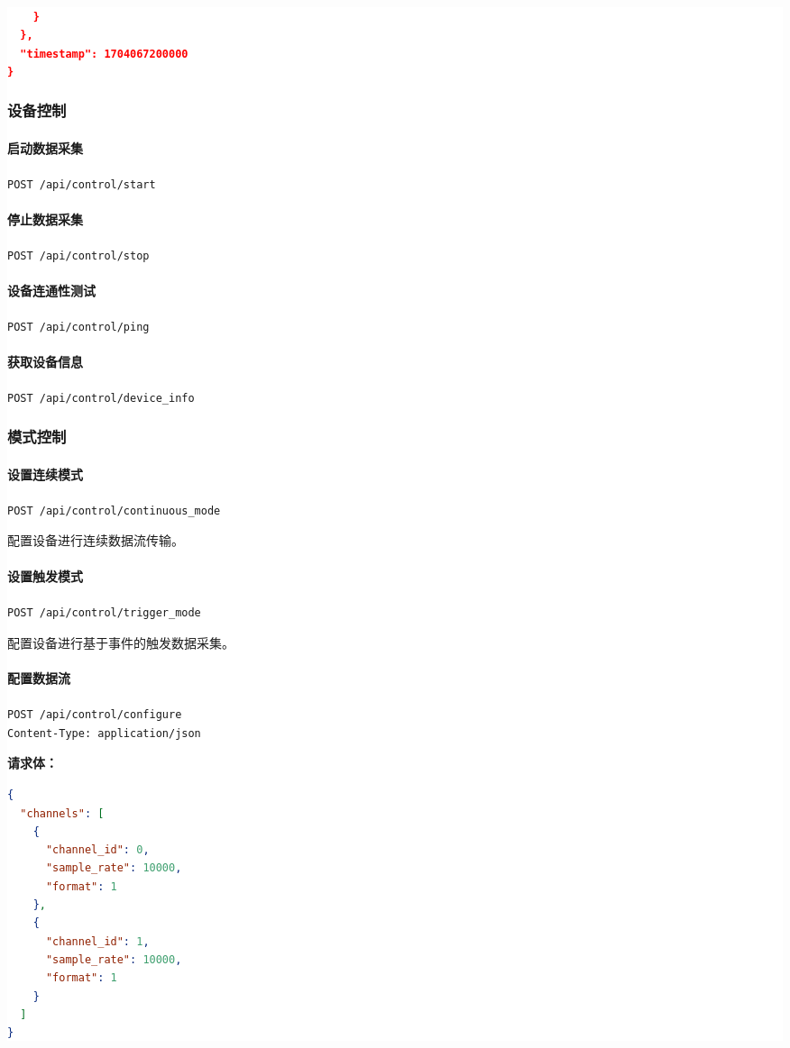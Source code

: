 ```json
    }
  },
  "timestamp": 1704067200000
}
```

### 设备控制

#### 启动数据采集
```http
POST /api/control/start
```

#### 停止数据采集
```http
POST /api/control/stop
```

#### 设备连通性测试
```http
POST /api/control/ping
```

#### 获取设备信息
```http
POST /api/control/device_info
```

### 模式控制

#### 设置连续模式
```http
POST /api/control/continuous_mode
```
配置设备进行连续数据流传输。

#### 设置触发模式
```http
POST /api/control/trigger_mode
```
配置设备进行基于事件的触发数据采集。

#### 配置数据流
```http
POST /api/control/configure
Content-Type: application/json
```

**请求体：**
```json
{
  "channels": [
    {
      "channel_id": 0,
      "sample_rate": 10000,
      "format": 1
    },
    {
      "channel_id": 1,
      "sample_rate": 10000,
      "format": 1
    }
  ]
}
```

